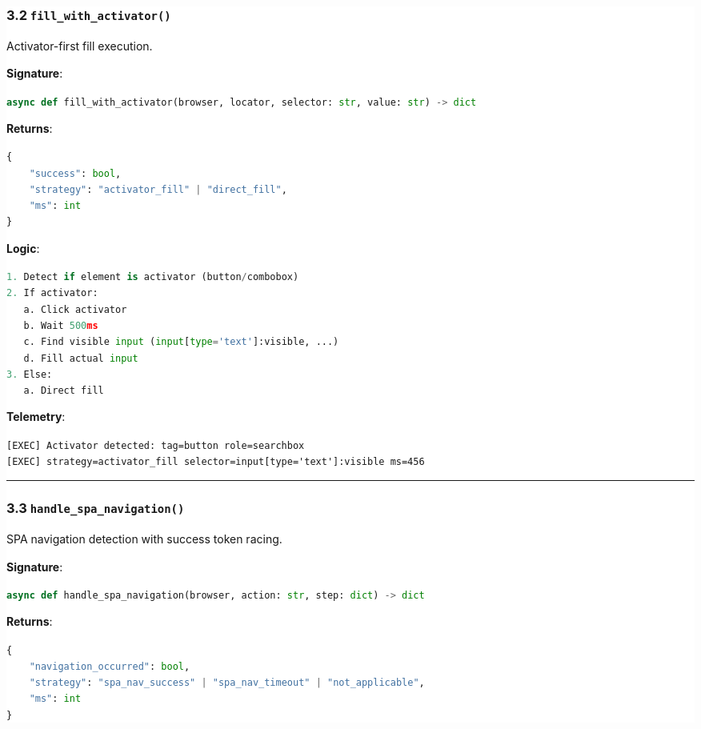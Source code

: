 
### 3.2 `fill_with_activator()`

Activator-first fill execution.

**Signature**:
```python
async def fill_with_activator(browser, locator, selector: str, value: str) -> dict
```

**Returns**:
```python
{
    "success": bool,
    "strategy": "activator_fill" | "direct_fill",
    "ms": int
}
```

**Logic**:
```python
1. Detect if element is activator (button/combobox)
2. If activator:
   a. Click activator
   b. Wait 500ms
   c. Find visible input (input[type='text']:visible, ...)
   d. Fill actual input
3. Else:
   a. Direct fill
```

**Telemetry**:
```
[EXEC] Activator detected: tag=button role=searchbox
[EXEC] strategy=activator_fill selector=input[type='text']:visible ms=456
```

---

### 3.3 `handle_spa_navigation()`

SPA navigation detection with success token racing.

**Signature**:
```python
async def handle_spa_navigation(browser, action: str, step: dict) -> dict
```

**Returns**:
```python
{
    "navigation_occurred": bool,
    "strategy": "spa_nav_success" | "spa_nav_timeout" | "not_applicable",
    "ms": int
}
```
